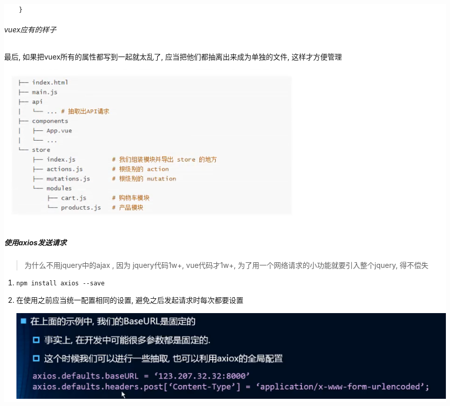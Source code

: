 ```js
    }
```



###### vuex应有的样子

最后, 如果把vuex所有的属性都写到一起就太乱了, 应当把他们都抽离出来成为单独的文件, 这样才方便管理

![image-20210605164215601](./Vue.assets/image-20210605164215601.png)



##### 使用axios发送请求

>   为什么不用jquery中的ajax , 因为 jquery代码1w+, vue代码才1w+, 为了用一个网络请求的小功能就要引入整个jquery, 得不偿失

1.  `npm install axios --save`

2.  在使用之前应当统一配置相同的设置, 避免之后发起请求时每次都要设置

    ![image-20210605214203841](./Vue.assets/image-20210605214203841.png)
